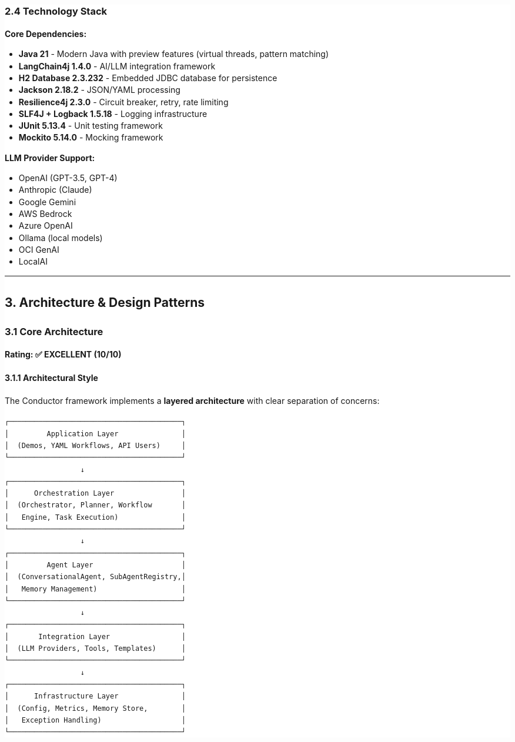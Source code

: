### 2.4 Technology Stack

**Core Dependencies:**
- **Java 21** - Modern Java with preview features (virtual threads, pattern matching)
- **LangChain4j 1.4.0** - AI/LLM integration framework
- **H2 Database 2.3.232** - Embedded JDBC database for persistence
- **Jackson 2.18.2** - JSON/YAML processing
- **Resilience4j 2.3.0** - Circuit breaker, retry, rate limiting
- **SLF4J + Logback 1.5.18** - Logging infrastructure
- **JUnit 5.13.4** - Unit testing framework
- **Mockito 5.14.0** - Mocking framework

**LLM Provider Support:**
- OpenAI (GPT-3.5, GPT-4)
- Anthropic (Claude)
- Google Gemini
- AWS Bedrock
- Azure OpenAI
- Ollama (local models)
- OCI GenAI
- LocalAI

---

## 3. Architecture & Design Patterns

### 3.1 Core Architecture

**Rating: ✅ EXCELLENT (10/10)**

#### 3.1.1 Architectural Style

The Conductor framework implements a **layered architecture** with clear separation of concerns:

```
┌─────────────────────────────────────────┐
│         Application Layer               │
│  (Demos, YAML Workflows, API Users)     │
└─────────────────────────────────────────┘
                  ↓
┌─────────────────────────────────────────┐
│      Orchestration Layer                │
│  (Orchestrator, Planner, Workflow       │
│   Engine, Task Execution)               │
└─────────────────────────────────────────┘
                  ↓
┌─────────────────────────────────────────┐
│         Agent Layer                     │
│  (ConversationalAgent, SubAgentRegistry,│
│   Memory Management)                    │
└─────────────────────────────────────────┘
                  ↓
┌─────────────────────────────────────────┐
│       Integration Layer                 │
│  (LLM Providers, Tools, Templates)      │
└─────────────────────────────────────────┘
                  ↓
┌─────────────────────────────────────────┐
│      Infrastructure Layer               │
│  (Config, Metrics, Memory Store,        │
│   Exception Handling)                   │
└─────────────────────────────────────────┘
```
